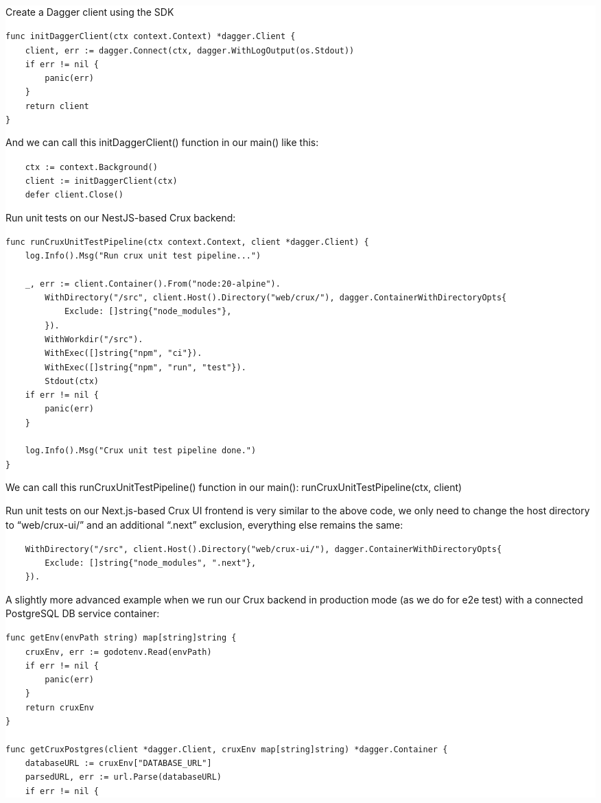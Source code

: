 Create a Dagger client using the SDK
```
func initDaggerClient(ctx context.Context) *dagger.Client {
	client, err := dagger.Connect(ctx, dagger.WithLogOutput(os.Stdout))
	if err != nil {
		panic(err)
	}
	return client
}
```

And we can call this initDaggerClient() function in our main() like this:
```
    ctx := context.Background()
    client := initDaggerClient(ctx)
    defer client.Close()
```

Run unit tests on our NestJS-based Crux backend:
```
func runCruxUnitTestPipeline(ctx context.Context, client *dagger.Client) {
	log.Info().Msg("Run crux unit test pipeline...")

	_, err := client.Container().From("node:20-alpine").
		WithDirectory("/src", client.Host().Directory("web/crux/"), dagger.ContainerWithDirectoryOpts{
			Exclude: []string{"node_modules"},
		}).
		WithWorkdir("/src").
		WithExec([]string{"npm", "ci"}).
		WithExec([]string{"npm", "run", "test"}).
		Stdout(ctx)
	if err != nil {
		panic(err)
	}

	log.Info().Msg("Crux unit test pipeline done.")
}
```

We can call this runCruxUnitTestPipeline() function in our main():
    runCruxUnitTestPipeline(ctx, client)

Run unit tests on our Next.js-based Crux UI frontend is very similar to the above code, we only need to change the host directory to “web/crux-ui/” and an additional “.next” exclusion, everything else remains the same:
```
    WithDirectory("/src", client.Host().Directory("web/crux-ui/"), dagger.ContainerWithDirectoryOpts{
        Exclude: []string{"node_modules", ".next"},
    }).
```

A slightly more advanced example when we run our Crux backend in production mode (as we do for e2e test) with a connected PostgreSQL DB service container:
```
func getEnv(envPath string) map[string]string {
    cruxEnv, err := godotenv.Read(envPath)
    if err != nil {
        panic(err)
    }
    return cruxEnv
}

func getCruxPostgres(client *dagger.Client, cruxEnv map[string]string) *dagger.Container {
    databaseURL := cruxEnv["DATABASE_URL"]
    parsedURL, err := url.Parse(databaseURL)
    if err != nil {
```